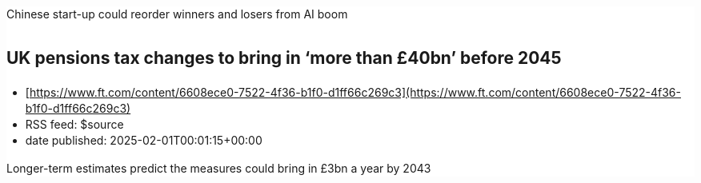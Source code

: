 Chinese start-up could reorder winners and losers from AI boom

## UK pensions tax changes to bring in ‘more than £40bn’ before 2045
 - [https://www.ft.com/content/6608ece0-7522-4f36-b1f0-d1ff66c269c3](https://www.ft.com/content/6608ece0-7522-4f36-b1f0-d1ff66c269c3)
 - RSS feed: $source
 - date published: 2025-02-01T00:01:15+00:00

Longer-term estimates predict the measures could bring in £3bn a year by 2043

